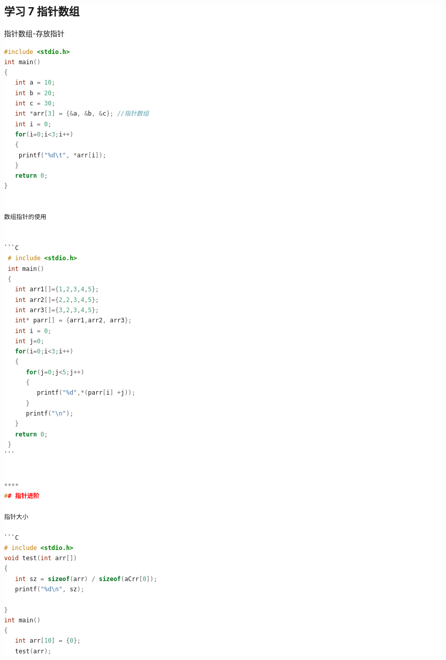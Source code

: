 ## 学习 7 指针数组

指针数组-存放指针

````C
#include <stdio.h>
int main()
{
   int a = 10;
   int b = 20;
   int c = 30;
   int *arr[3] = {&a, &b, &c}; //指针数组
   int i = 0;
   for(i=0;i<3;i++)
   {
    printf("%d\t", *arr[i]);
   }
   return 0;
}


数组指针的使用


```C
 # include <stdio.h>
 int main()
 {
   int arr1[]={1,2,3,4,5};
   int arr2[]={2,2,3,4,5};
   int arr3[]={3,2,3,4,5};
   int* parr[] = {arr1,arr2, arr3};
   int i = 0;
   int j=0;
   for(i=0;i<3;i++)
   {
      for(j=0;j<5;j++)
      {
         printf("%d",*(parr[i] +j));
      }
      printf("\n");
   }
   return 0;
 }
```


****
## 指针进阶

指针大小

```C
# include <stdio.h>
void test(int arr[])
{
   int sz = sizeof(arr) / sizeof(aCrr[0]);
   printf("%d\n", sz);

}
int main()
{
   int arr[10] = {0};
   test(arr);
````